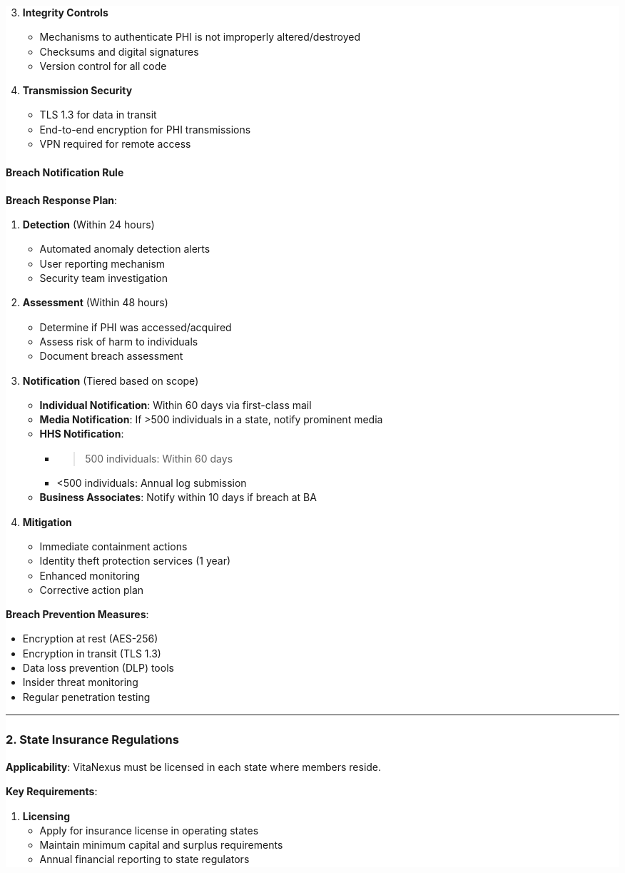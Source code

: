 3. **Integrity Controls**
   - Mechanisms to authenticate PHI is not improperly altered/destroyed
   - Checksums and digital signatures
   - Version control for all code

4. **Transmission Security**
   - TLS 1.3 for data in transit
   - End-to-end encryption for PHI transmissions
   - VPN required for remote access

#### Breach Notification Rule

**Breach Response Plan**:

1. **Detection** (Within 24 hours)
   - Automated anomaly detection alerts
   - User reporting mechanism
   - Security team investigation

2. **Assessment** (Within 48 hours)
   - Determine if PHI was accessed/acquired
   - Assess risk of harm to individuals
   - Document breach assessment

3. **Notification** (Tiered based on scope)
   - **Individual Notification**: Within 60 days via first-class mail
   - **Media Notification**: If >500 individuals in a state, notify prominent media
   - **HHS Notification**:
     - >500 individuals: Within 60 days
     - <500 individuals: Annual log submission
   - **Business Associates**: Notify within 10 days if breach at BA

4. **Mitigation**
   - Immediate containment actions
   - Identity theft protection services (1 year)
   - Enhanced monitoring
   - Corrective action plan

**Breach Prevention Measures**:
- Encryption at rest (AES-256)
- Encryption in transit (TLS 1.3)
- Data loss prevention (DLP) tools
- Insider threat monitoring
- Regular penetration testing

---

### 2. State Insurance Regulations

**Applicability**: VitaNexus must be licensed in each state where members reside.

**Key Requirements**:

1. **Licensing**
   - Apply for insurance license in operating states
   - Maintain minimum capital and surplus requirements
   - Annual financial reporting to state regulators
